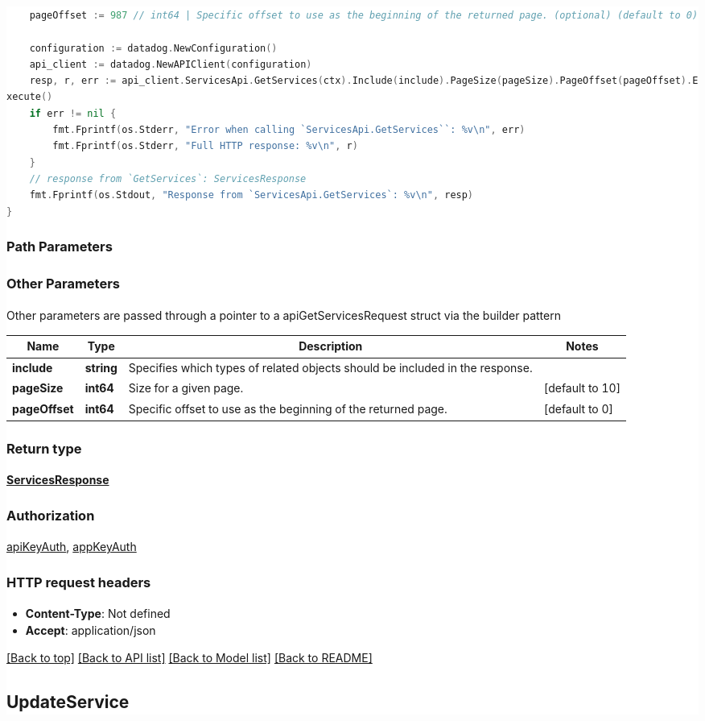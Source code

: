 ```go
    pageOffset := 987 // int64 | Specific offset to use as the beginning of the returned page. (optional) (default to 0)

    configuration := datadog.NewConfiguration()
    api_client := datadog.NewAPIClient(configuration)
    resp, r, err := api_client.ServicesApi.GetServices(ctx).Include(include).PageSize(pageSize).PageOffset(pageOffset).Execute()
    if err != nil {
        fmt.Fprintf(os.Stderr, "Error when calling `ServicesApi.GetServices``: %v\n", err)
        fmt.Fprintf(os.Stderr, "Full HTTP response: %v\n", r)
    }
    // response from `GetServices`: ServicesResponse
    fmt.Fprintf(os.Stdout, "Response from `ServicesApi.GetServices`: %v\n", resp)
}
```

### Path Parameters



### Other Parameters

Other parameters are passed through a pointer to a apiGetServicesRequest struct via the builder pattern


Name | Type | Description  | Notes
------------- | ------------- | ------------- | -------------
 **include** | **string** | Specifies which types of related objects should be included in the response. | 
 **pageSize** | **int64** | Size for a given page. | [default to 10]
 **pageOffset** | **int64** | Specific offset to use as the beginning of the returned page. | [default to 0]

### Return type

[**ServicesResponse**](ServicesResponse.md)

### Authorization

[apiKeyAuth](../README.md#apiKeyAuth), [appKeyAuth](../README.md#appKeyAuth)

### HTTP request headers

- **Content-Type**: Not defined
- **Accept**: application/json

[[Back to top]](#) [[Back to API list]](../README.md#documentation-for-api-endpoints)
[[Back to Model list]](../README.md#documentation-for-models)
[[Back to README]](../README.md)


## UpdateService
